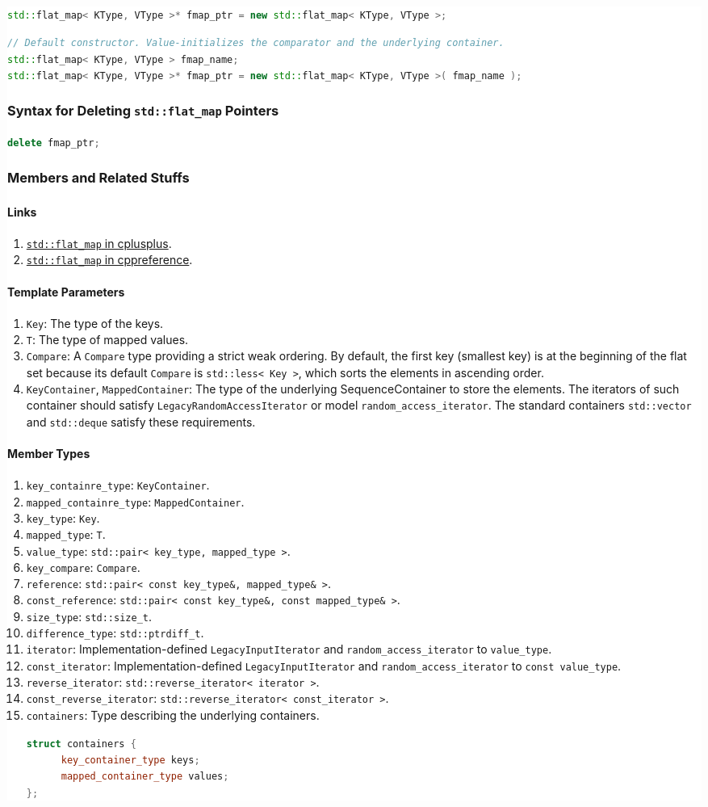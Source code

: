 ```CPP
std::flat_map< KType, VType >* fmap_ptr = new std::flat_map< KType, VType >;
```

```CPP
// Default constructor. Value-initializes the comparator and the underlying container.
std::flat_map< KType, VType > fmap_name;
std::flat_map< KType, VType >* fmap_ptr = new std::flat_map< KType, VType >( fmap_name );
```

### Syntax for Deleting `std::flat_map` Pointers

```CPP
delete fmap_ptr;
```

### Members and Related Stuffs

#### Links

1. [`std::flat_map` in cplusplus]().
2. [`std::flat_map` in cppreference](https://en.cppreference.com/w/cpp/container/flat_map).

#### Template Parameters

1. `Key`: The type of the keys.
2. `T`: The type of mapped values.
3. `Compare`: A `Compare` type providing a strict weak ordering. By default, the first key (smallest
   key) is at the beginning of the flat set because its default `Compare` is `std::less< Key >`,
   which sorts the elements in ascending order.
4. `KeyContainer`, `MappedContainer`: The type of the underlying SequenceContainer to store the
   elements. The iterators of such container should satisfy `LegacyRandomAccessIterator` or model
   `random_access_iterator`. The standard containers `std::vector` and `std::deque` satisfy these
   requirements.

#### Member Types

1. `key_containre_type`: `KeyContainer`.
2. `mapped_containre_type`: `MappedContainer`.
3. `key_type`: `Key`.
4. `mapped_type`: `T`.
5. `value_type`: `std::pair< key_type, mapped_type >`.
6. `key_compare`: `Compare`.
7. `reference`: `std::pair< const key_type&, mapped_type& >`.
8. `const_reference`: `std::pair< const key_type&, const mapped_type& >`.
9. `size_type`: `std::size_t`.
10. `difference_type`: `std::ptrdiff_t`.
11. `iterator`: Implementation-defined `LegacyInputIterator` and `random_access_iterator` to
    `value_type`.
12. `const_iterator`: Implementation-defined `LegacyInputIterator` and `random_access_iterator` to
    `const value_type`.
13. `reverse_iterator`: `std::reverse_iterator< iterator >`.
14. `const_reverse_iterator`: `std::reverse_iterator< const_iterator >`.
15. `containers`: Type describing the underlying containers.
    ```CPP
    struct containers {
          key_container_type keys;
          mapped_container_type values;
    };
    ```
